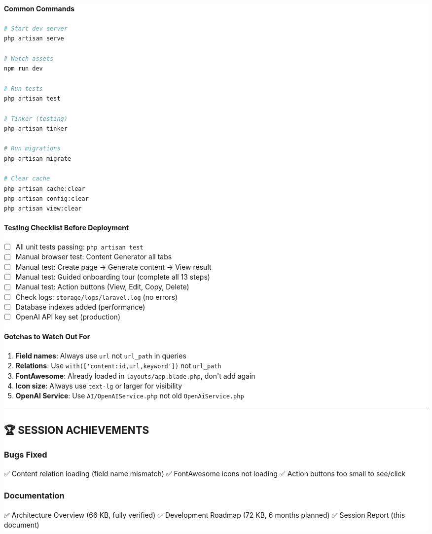 #### Common Commands
```bash
# Start dev server
php artisan serve

# Watch assets
npm run dev

# Run tests
php artisan test

# Tinker (testing)
php artisan tinker

# Run migrations
php artisan migrate

# Clear cache
php artisan cache:clear
php artisan config:clear
php artisan view:clear
```

#### Testing Checklist Before Deployment
- [ ] All unit tests passing: `php artisan test`
- [ ] Manual browser test: Content Generator all tabs
- [ ] Manual test: Create page → Generate content → View result
- [ ] Manual test: Guided onboarding tour (complete all 13 steps)
- [ ] Manual test: Action buttons (View, Edit, Copy, Delete)
- [ ] Check logs: `storage/logs/laravel.log` (no errors)
- [ ] Database indexes added (performance)
- [ ] OpenAI API key set (production)

#### Gotchas to Watch Out For
1. **Field names**: Always use `url` not `url_path` in queries
2. **Relations**: Use `with(['content:id,url,keyword'])` not `url_path`
3. **FontAwesome**: Already loaded in `layouts/app.blade.php`, don't add again
4. **Icon size**: Always use `text-lg` or larger for visibility
5. **OpenAI Service**: Use `AI/OpenAIService.php` not old `OpenAiService.php`

---

## 🏆 SESSION ACHIEVEMENTS

### Bugs Fixed
✅ Content relation loading (field name mismatch)
✅ FontAwesome icons not loading
✅ Action buttons too small to see/click

### Documentation
✅ Architecture Overview (66 KB, fully verified)
✅ Development Roadmap (72 KB, 6 months planned)
✅ Session Report (this document)
